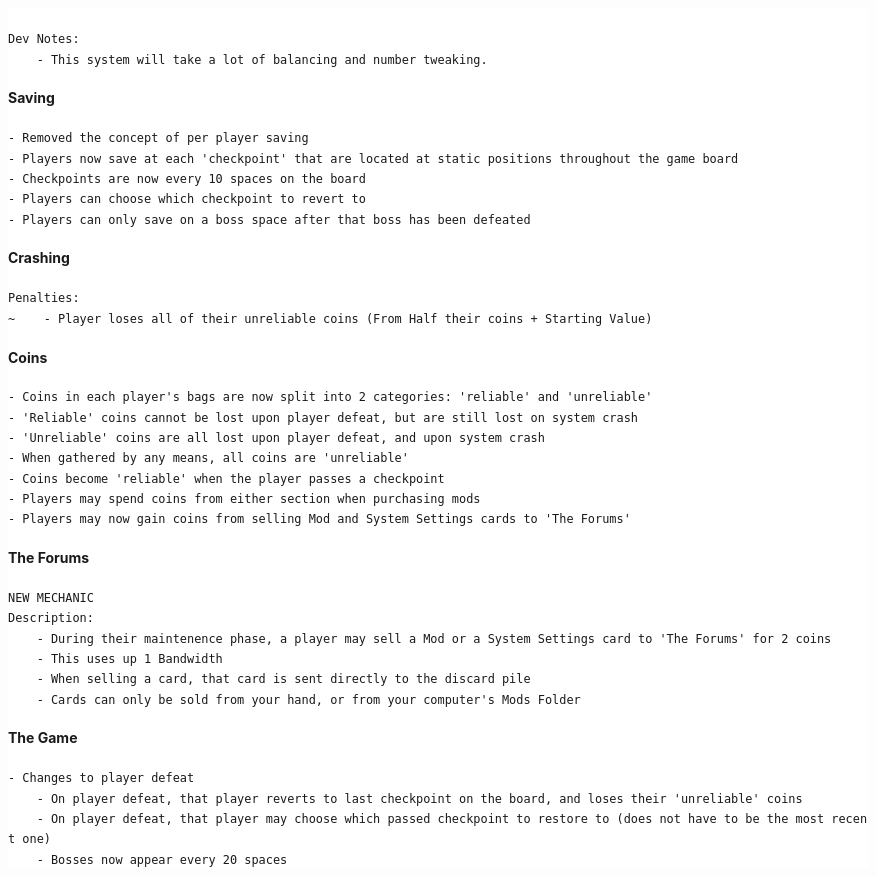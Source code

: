 ```

Dev Notes:
    - This system will take a lot of balancing and number tweaking.
```

#### Saving
```
- Removed the concept of per player saving
- Players now save at each 'checkpoint' that are located at static positions throughout the game board
- Checkpoints are now every 10 spaces on the board
- Players can choose which checkpoint to revert to
- Players can only save on a boss space after that boss has been defeated
```

#### Crashing
```
Penalties:
~    - Player loses all of their unreliable coins (From Half their coins + Starting Value)
``` 

#### Coins
```
- Coins in each player's bags are now split into 2 categories: 'reliable' and 'unreliable'
- 'Reliable' coins cannot be lost upon player defeat, but are still lost on system crash
- 'Unreliable' coins are all lost upon player defeat, and upon system crash
- When gathered by any means, all coins are 'unreliable'
- Coins become 'reliable' when the player passes a checkpoint
- Players may spend coins from either section when purchasing mods
- Players may now gain coins from selling Mod and System Settings cards to 'The Forums'
```

#### The Forums
```
NEW MECHANIC
Description:
    - During their maintenence phase, a player may sell a Mod or a System Settings card to 'The Forums' for 2 coins
    - This uses up 1 Bandwidth
    - When selling a card, that card is sent directly to the discard pile
    - Cards can only be sold from your hand, or from your computer's Mods Folder
```

#### The Game
```
- Changes to player defeat
    - On player defeat, that player reverts to last checkpoint on the board, and loses their 'unreliable' coins
    - On player defeat, that player may choose which passed checkpoint to restore to (does not have to be the most recent one)
    - Bosses now appear every 20 spaces
```
